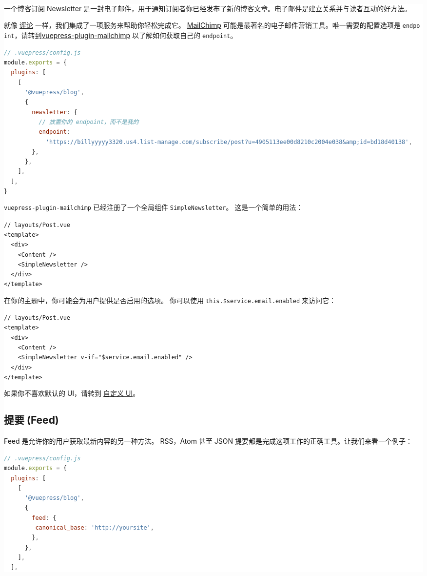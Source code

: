 一个博客订阅 Newsletter 是一封电子邮件，用于通知订阅者你已经发布了新的博客文章。电子邮件是建立关系并与读者互动的好方法。

就像 [评论](#评论) 一样，我们集成了一项服务来帮助你轻松完成它。 [MailChimp](https://mailchimp.com/) 可能是最著名的电子邮件营销工具。唯一需要的配置选项是 `endpoint`，请转到[vuepress-plugin-mailchimp](https://vuepress-plugin-mailchimp.billyyyyy3320.com/#install) 以了解如何获取自己的 `endpoint`。

```js
// .vuepress/config.js
module.exports = {
  plugins: [
    [
      '@vuepress/blog',
      {
        newsletter: {
          // 放置你的 endpoint，而不是我的
          endpoint:
            'https://billyyyyy3320.us4.list-manage.com/subscribe/post?u=4905113ee00d8210c2004e038&amp;id=bd18d40138',
        },
      },
    ],
  ],
}
```

`vuepress-plugin-mailchimp` 已经注册了一个全局组件 `SimpleNewsletter`。 这是一个简单的用法：

```vue
// layouts/Post.vue
<template>
  <div>
    <Content />
    <SimpleNewsletter />
  </div>
</template>
```

在你的主题中，你可能会为用户提供是否启用的选项。 你可以使用 `this.$service.email.enabled` 来访问它：

```vue
// layouts/Post.vue
<template>
  <div>
    <Content />
    <SimpleNewsletter v-if="$service.email.enabled" />
  </div>
</template>
```

如果你不喜欢默认的 UI，请转到 [自定义 UI](https://vuepress-plugin-mailchimp.billyyyyy3320.com/#ui-customization)。

## 提要 (Feed)

Feed 是允许你的用户获取最新内容的另一种方法。 RSS，Atom 甚至 JSON 提要都是完成这项工作的正确工具。让我们来看一个例子：

```JavaScript
// .vuepress/config.js
module.exports = {
  plugins: [
    [
      '@vuepress/blog',
      {
        feed: {
         canonical_base: 'http://yoursite',
        },
      },
    ],
  ],
```